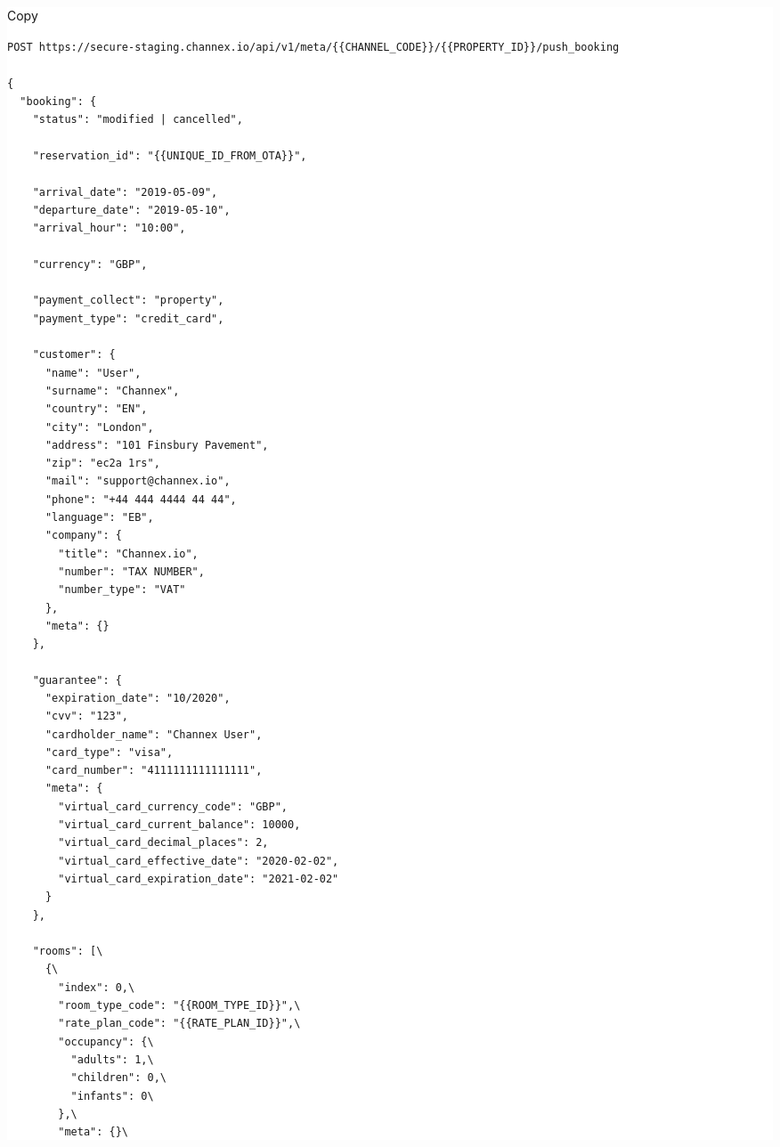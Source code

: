 Copy

```inline-grid min-w-full grid-cols-[auto_1fr] [count-reset:line] print:whitespace-pre-wrap
POST https://secure-staging.channex.io/api/v1/meta/{{CHANNEL_CODE}}/{{PROPERTY_ID}}/push_booking

{
  "booking": {
    "status": "modified | cancelled",

    "reservation_id": "{{UNIQUE_ID_FROM_OTA}}",

    "arrival_date": "2019-05-09",
    "departure_date": "2019-05-10",
    "arrival_hour": "10:00",

    "currency": "GBP",

    "payment_collect": "property",
    "payment_type": "credit_card",

    "customer": {
      "name": "User",
      "surname": "Channex",
      "country": "EN",
      "city": "London",
      "address": "101 Finsbury Pavement",
      "zip": "ec2a 1rs",
      "mail": "support@channex.io",
      "phone": "+44 444 4444 44 44",
      "language": "EB",
      "company": {
        "title": "Channex.io",
        "number": "TAX NUMBER",
        "number_type": "VAT"
      },
      "meta": {}
    },

    "guarantee": {
      "expiration_date": "10/2020",
      "cvv": "123",
      "cardholder_name": "Channex User",
      "card_type": "visa",
      "card_number": "4111111111111111",
      "meta": {
        "virtual_card_currency_code": "GBP",
        "virtual_card_current_balance": 10000,
        "virtual_card_decimal_places": 2,
        "virtual_card_effective_date": "2020-02-02",
        "virtual_card_expiration_date": "2021-02-02"
      }
    },

    "rooms": [\
      {\
        "index": 0,\
        "room_type_code": "{{ROOM_TYPE_ID}}",\
        "rate_plan_code": "{{RATE_PLAN_ID}}",\
        "occupancy": {\
          "adults": 1,\
          "children": 0,\
          "infants": 0\
        },\
        "meta": {}\
```